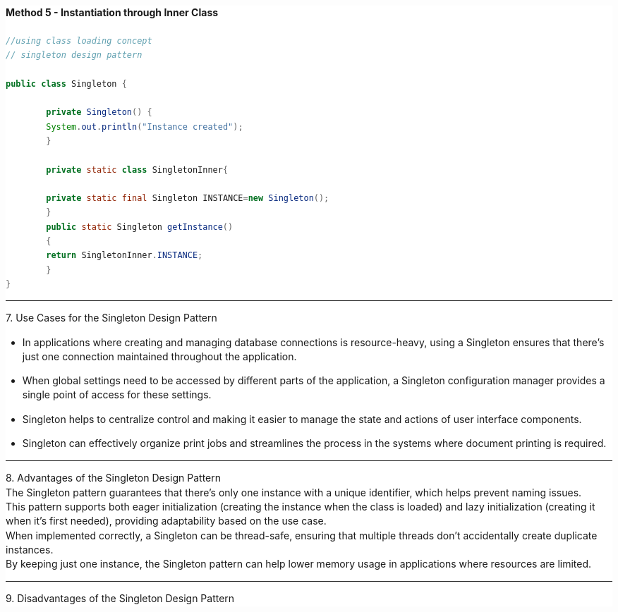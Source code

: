 #### Method 5 - Instantiation through Inner Class

```java
//using class loading concept
// singleton design pattern

public class Singleton {

        private Singleton() {
        System.out.println("Instance created");
        }

        private static class SingletonInner{

        private static final Singleton INSTANCE=new Singleton();
        }
        public static Singleton getInstance()
        {
        return SingletonInner.INSTANCE;
        }
}
```

---

<div class="section-title">7. Use Cases for the Singleton Design Pattern</div>

- In applications where creating and managing database connections is resource-heavy, using a Singleton ensures that there’s just one connection maintained throughout the application.

- When global settings need to be accessed by different parts of the application, a Singleton configuration manager provides a single point of access for these settings.

- Singleton helps to centralize control and making it easier to manage the state and actions of user interface components.

- Singleton can effectively organize print jobs and streamlines the process in the systems where document printing is required.

---

<div class="section-title">8. Advantages of the Singleton Design Pattern</div>

<div class="advantage">The Singleton pattern guarantees that there’s only one instance with a unique identifier, which helps prevent naming issues.</div>
<div class="advantage">This pattern supports both eager initialization (creating the instance when the class is loaded) and lazy initialization (creating it when it’s first needed), providing adaptability based on the use case.</div>
<div class="advantage">When implemented correctly, a Singleton can be thread-safe, ensuring that multiple threads don’t accidentally create duplicate instances.</div>
<div class="advantage">By keeping just one instance, the Singleton pattern can help lower memory usage in applications where resources are limited.</div>

---

<div class="section-title">9. Disadvantages of the Singleton Design Pattern</div>
